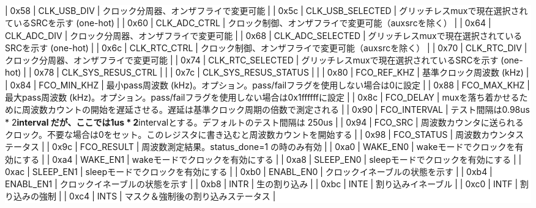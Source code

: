 | 0x58 | CLK_USB_DIV | クロック分周器、オンザフライで変更可能 |
| 0x5c | CLK_USB_SELECTED | グリッチレスmuxで現在選択されているSRCを示す (one-hot) |
| 0x60 | CLK_ADC_CTRL | クロック制御、オンザフライで変更可能（auxsrcを除く） |
| 0x64 | CLK_ADC_DIV | クロック分周器、オンザフライで変更可能 |
| 0x68 | CLK_ADC_SELECTED | グリッチレスmuxで現在選択されているSRCを示す (one-hot) |
| 0x6c | CLK_RTC_CTRL | クロック制御、オンザフライで変更可能（auxsrcを除く） |
| 0x70 | CLK_RTC_DIV | クロック分周器、オンザフライで変更可能 |
| 0x74 | CLK_RTC_SELECTED | グリッチレスmuxで現在選択されているSRCを示す (one-hot) |
| 0x78 | CLK_SYS_RESUS_CTRL |  |
| 0x7c | CLK_SYS_RESUS_STATUS |  |
| 0x80 | FCO_REF_KHZ | 基準クロック周波数 (kHz) |
| 0x84 | FCO_MIN_KHZ | 最小pass周波数 (kHz)。オプション。pass/failフラグを使用しない場合は0に設定 |
| 0x88 | FCO_MAX_KHZ | 最大pass周波数 (kHz)。オプション。pass/failフラグを使用しない場合は0x1ffffffに設定 |
| 0x8c | FCO_DELAY | muxを落ち着かせるために周波数カウントの開始を遅延させる。遅延は基準クロック周期の倍数で測定される  |
| 0x90 | FCO_INTERVAL | テスト間隔は0.98us * 2**interval だが、ここでは1us * 2**intervalとする。デフォルトのテスト間隔は 250us |
| 0x94 | FCO_SRC | 周波数カウンタに送られるクロック。不要な場合は0をセット。このレジスタに書き込むと周波数カウントを開始する |
| 0x98 | FCO_STATUS | 周波数カウンタステータス |
| 0x9c | FCO_RESULT | 周波数測定結果。status_done=1 の時のみ有効 |
| 0xa0 | WAKE_EN0 | wakeモードでクロックを有効にする |
| 0xa4 | WAKE_EN1 | wakeモードでクロックを有効にする |
| 0xa8 | SLEEP_EN0 | sleepモードでクロックを有効にする |
| 0xac | SLEEP_EN1 | sleepモードでクロックを有効にする |
| 0xb0 | ENABL_EN0 | クロックイネーブルの状態を示す |
| 0xb4 | ENABL_EN1 | クロックイネーブルの状態を示す |
| 0xb8 | INTR | 生の割り込み |
| 0xbc | INTE | 割り込みイネーブル |
| 0xc0 | INTF | 割り込みの強制 |
| 0xc4 | INTS | マスク＆強制後の割り込みステータス |
